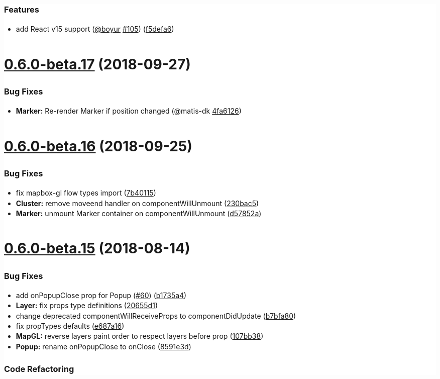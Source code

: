 ### Features

- add React v15 support ([@boyur](https://github.com/boyur) [#105](https://github.com/urbica/react-map-gl/issues/105)) ([f5defa6](https://github.com/urbica/react-map-gl/commit/f5defa6))

<a name="0.6.0-beta.17"></a>

# [0.6.0-beta.17](https://github.com/urbica/react-map-gl/compare/v0.6.0-beta.16...v0.6.0-beta.17) (2018-09-27)

### Bug Fixes

- **Marker:** Re-render Marker if position changed (@matis-dk [4fa6126](https://github.com/urbica/react-map-gl/commit/4fa6126))

<a name="0.6.0-beta.16"></a>

# [0.6.0-beta.16](https://github.com/urbica/react-map-gl/compare/v0.6.0-beta.15...v0.6.0-beta.16) (2018-09-25)

### Bug Fixes

- fix mapbox-gl flow types import ([7b40115](https://github.com/urbica/react-map-gl/commit/7b40115))
- **Cluster:** remove moveend handler on componentWillUnmount ([230bac5](https://github.com/urbica/react-map-gl/commit/230bac5))
- **Marker:** unmount Marker container on componentWillUnmount ([d57852a](https://github.com/urbica/react-map-gl/commit/d57852a))

<a name="0.6.0-beta.15"></a>

# [0.6.0-beta.15](https://github.com/urbica/react-map-gl/compare/v0.6.0-beta.14...v0.6.0-beta.15) (2018-08-14)

### Bug Fixes

- add onPopupClose prop for Popup ([#60](https://github.com/urbica/react-map-gl/issues/60)) ([b1735a4](https://github.com/urbica/react-map-gl/commit/b1735a4))
- **Layer:** fix props type definitions ([20655d1](https://github.com/urbica/react-map-gl/commit/20655d1))
- change deprecated componentWillReceiveProps to componentDidUpdate ([b7bfa80](https://github.com/urbica/react-map-gl/commit/b7bfa80))
- fix propTypes defaults ([e687a16](https://github.com/urbica/react-map-gl/commit/e687a16))
- **MapGL:** reverse layers paint order to respect layers before prop ([107bb38](https://github.com/urbica/react-map-gl/commit/107bb38))
- **Popup:** rename onPopupClose to onClose ([8591e3d](https://github.com/urbica/react-map-gl/commit/8591e3d))

### Code Refactoring
